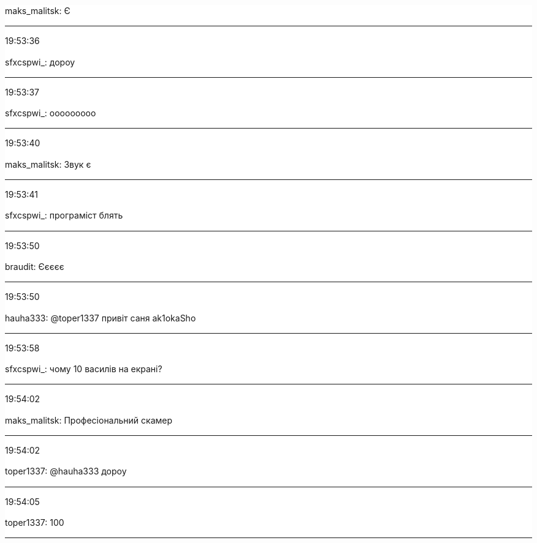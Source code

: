 maks_malitsk: Є

---

19:53:36

sfxcspwi_: дороу

---

19:53:37

sfxcspwi_: ооооооооо

---

19:53:40

maks_malitsk: Звук є

---

19:53:41

sfxcspwi_: програміст блять

---

19:53:50

braudit: Єєєєє

---

19:53:50

hauha333: @toper1337  привіт саня ak1okaSho

---

19:53:58

sfxcspwi_: чому 10 василів на екрані?

---

19:54:02

maks_malitsk: Професіональний скамер

---

19:54:02

toper1337: @hauha333 дороу

---

19:54:05

toper1337: 100

---
